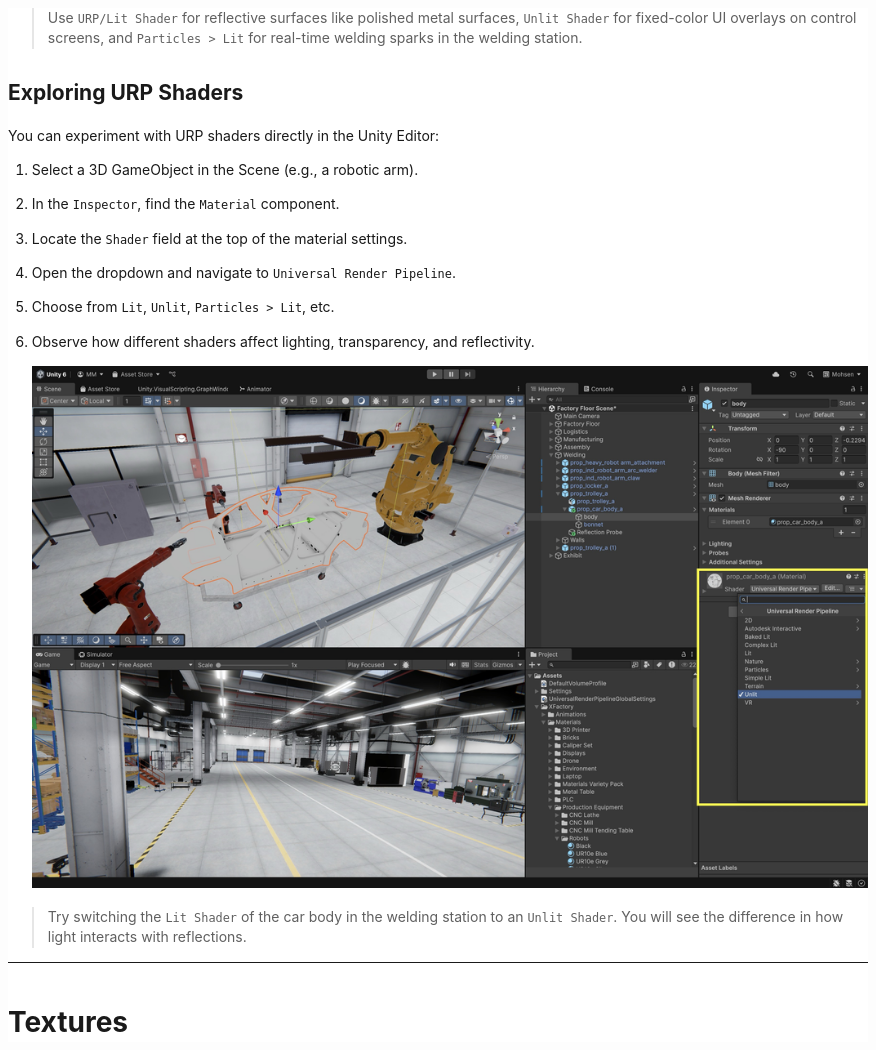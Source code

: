 > Use `URP/Lit Shader` for reflective surfaces like polished metal surfaces, `Unlit Shader` for fixed-color UI overlays on control screens, and `Particles > Lit` for real-time welding sparks in the welding station.


## Exploring URP Shaders

You can experiment with URP shaders directly in the Unity Editor:

1. Select a 3D GameObject in the Scene (e.g., a robotic arm).
2. In the `Inspector`, find the `Material` component.
3. Locate the `Shader` field at the top of the material settings.
4. Open the dropdown and navigate to `Universal Render Pipeline`.
5. Choose from `Lit`, `Unlit`, `Particles > Lit`, etc.
6. Observe how different shaders affect lighting, transparency, and reflectivity.

    ![13](/Figures/B2/13.jpg)

> Try switching the `Lit Shader` of the car body in the welding station to an `Unlit Shader`. You will see the difference in how light interacts with reflections.

---

# Textures
